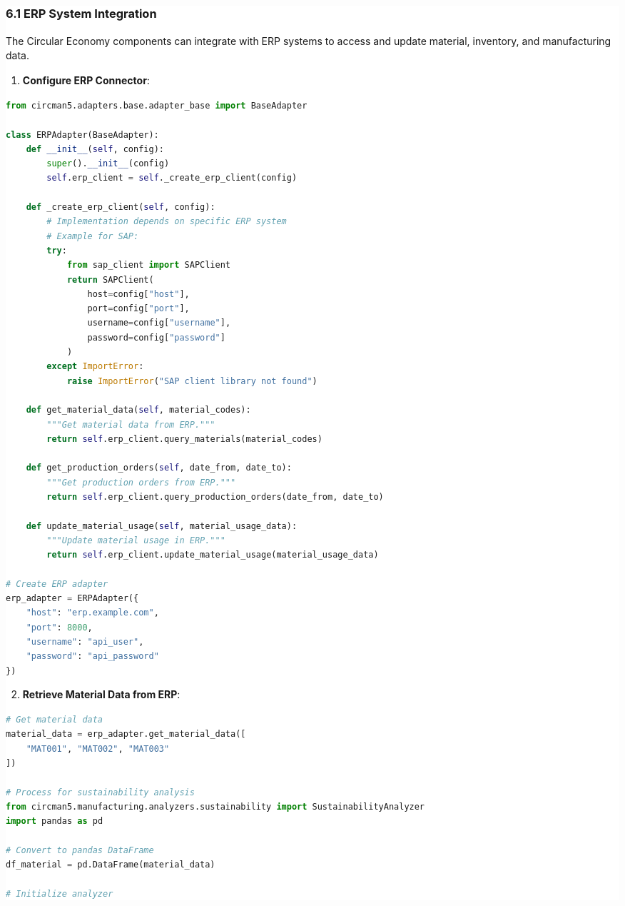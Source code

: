 ### 6.1 ERP System Integration

The Circular Economy components can integrate with ERP systems to access and update material, inventory, and manufacturing data.

1. **Configure ERP Connector**:

```python
from circman5.adapters.base.adapter_base import BaseAdapter

class ERPAdapter(BaseAdapter):
    def __init__(self, config):
        super().__init__(config)
        self.erp_client = self._create_erp_client(config)

    def _create_erp_client(self, config):
        # Implementation depends on specific ERP system
        # Example for SAP:
        try:
            from sap_client import SAPClient
            return SAPClient(
                host=config["host"],
                port=config["port"],
                username=config["username"],
                password=config["password"]
            )
        except ImportError:
            raise ImportError("SAP client library not found")

    def get_material_data(self, material_codes):
        """Get material data from ERP."""
        return self.erp_client.query_materials(material_codes)

    def get_production_orders(self, date_from, date_to):
        """Get production orders from ERP."""
        return self.erp_client.query_production_orders(date_from, date_to)

    def update_material_usage(self, material_usage_data):
        """Update material usage in ERP."""
        return self.erp_client.update_material_usage(material_usage_data)

# Create ERP adapter
erp_adapter = ERPAdapter({
    "host": "erp.example.com",
    "port": 8000,
    "username": "api_user",
    "password": "api_password"
})
```

2. **Retrieve Material Data from ERP**:

```python
# Get material data
material_data = erp_adapter.get_material_data([
    "MAT001", "MAT002", "MAT003"
])

# Process for sustainability analysis
from circman5.manufacturing.analyzers.sustainability import SustainabilityAnalyzer
import pandas as pd

# Convert to pandas DataFrame
df_material = pd.DataFrame(material_data)

# Initialize analyzer
```